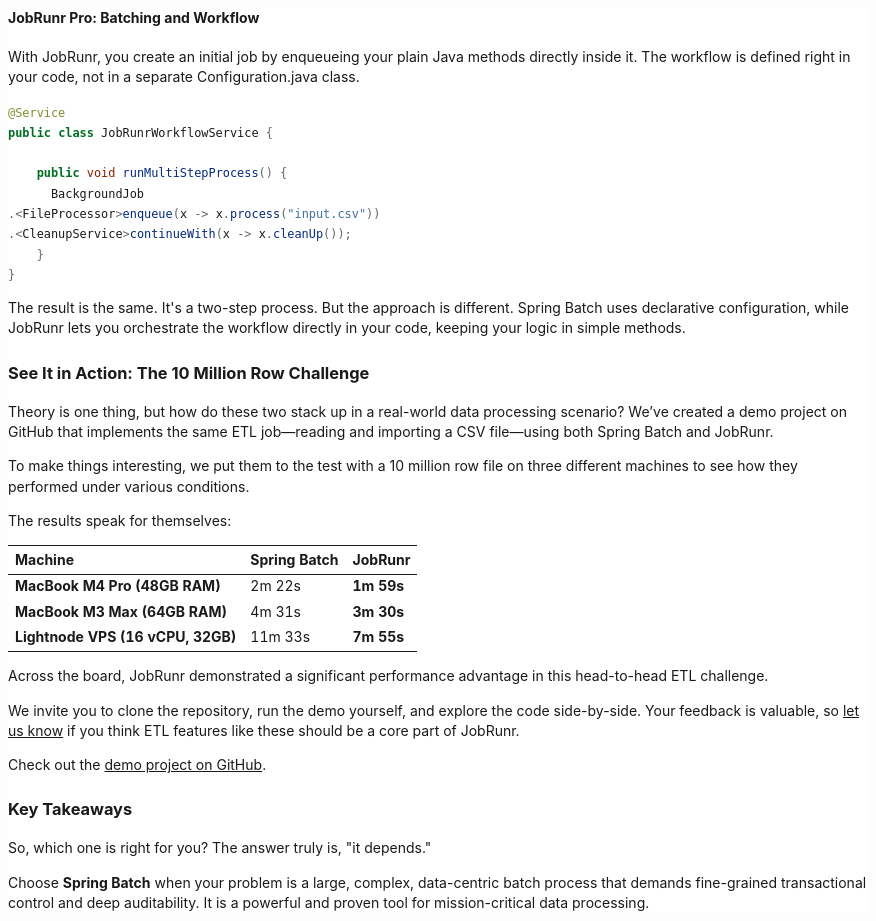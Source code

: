 #### **JobRunr Pro: Batching and Workflow**

With JobRunr, you create an initial job by enqueueing your plain Java methods directly inside it. The workflow is defined right in your code, not in a separate Configuration.java class.

```java
@Service
public class JobRunrWorkflowService {
    
    public void runMultiStepProcess() {
	  BackgroundJob
.<FileProcessor>enqueue(x -> x.process("input.csv"))
.<CleanupService>continueWith(x -> x.cleanUp());
    }
}
```

The result is the same. It's a two-step process. But the approach is different. Spring Batch uses declarative configuration, while JobRunr lets you orchestrate the workflow directly in your code, keeping your logic in simple methods.

<span id="the-good-stuf"></span>
### See It in Action: The 10 Million Row Challenge

Theory is one thing, but how do these two stack up in a real-world data processing scenario? We’ve created a demo project on GitHub that implements the same ETL job—reading and importing a CSV file—using both Spring Batch and JobRunr.

To make things interesting, we put them to the test with a 10 million row file on three different machines to see how they performed under various conditions.

The results speak for themselves:

| Machine | Spring Batch | JobRunr |
| :--- | :--- | :--- |
| **MacBook M4 Pro (48GB RAM)** | 2m 22s | **1m 59s** |
| **MacBook M3 Max (64GB RAM)** | 4m 31s | **3m 30s** |
| **Lightnode VPS (16 vCPU, 32GB)**| 11m 33s | **7m 55s** |

Across the board, JobRunr demonstrated a significant performance advantage in this head-to-head ETL challenge.

We invite you to clone the repository, run the demo yourself, and explore the code side-by-side. Your feedback is valuable, so [let us know](mailto:hello@jobrunr.io) if you think ETL features like these should be a core part of JobRunr.

Check out the [demo project on GitHub](https://github.com/jobrunr/spring-batch-vs-jobrunr).

### **Key Takeaways**

So, which one is right for you? The answer truly is, "it depends."

Choose **Spring Batch** when your problem is a large, complex, data-centric batch process that demands fine-grained transactional control and deep auditability. It is a powerful and proven tool for mission-critical data processing.
